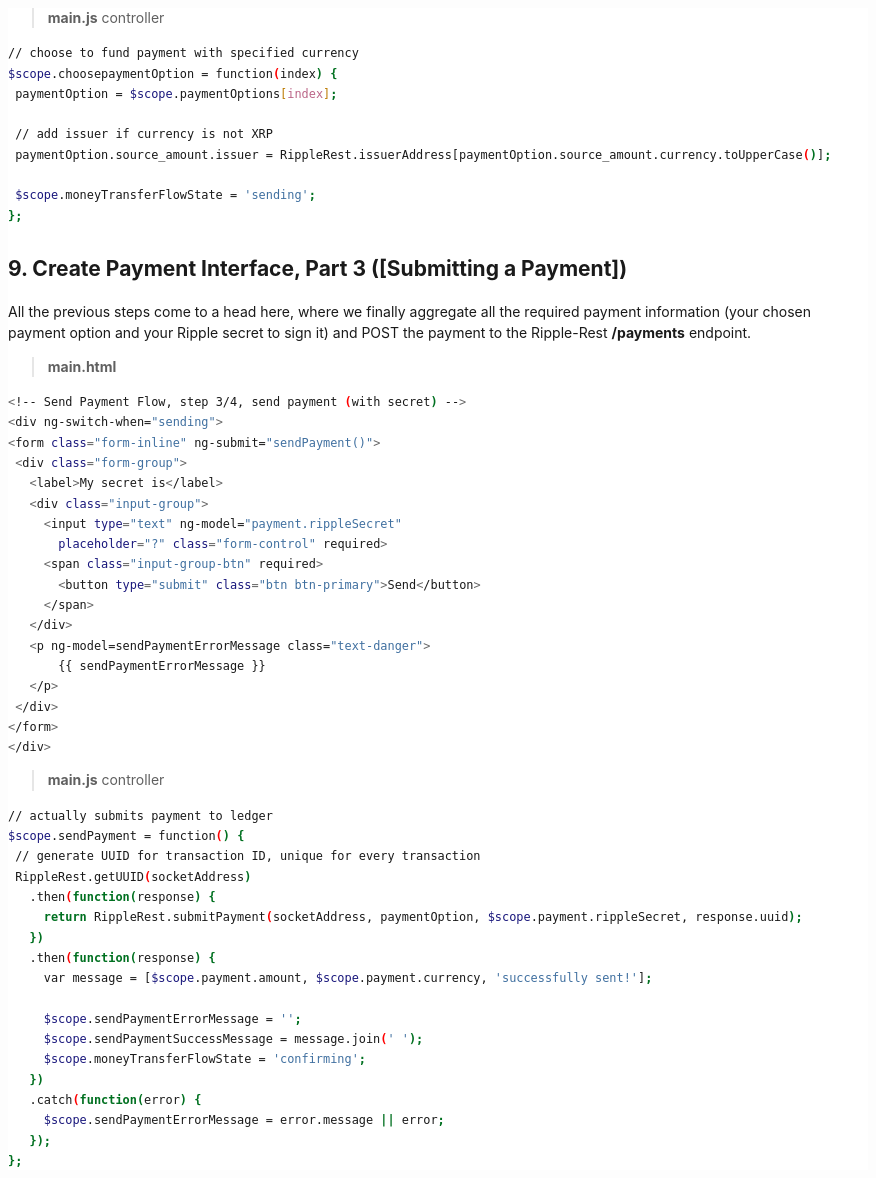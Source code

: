 > **main.js** controller

```sh
// choose to fund payment with specified currency
$scope.choosepaymentOption = function(index) {
 paymentOption = $scope.paymentOptions[index];

 // add issuer if currency is not XRP
 paymentOption.source_amount.issuer = RippleRest.issuerAddress[paymentOption.source_amount.currency.toUpperCase()];

 $scope.moneyTransferFlowState = 'sending';
};
```

## 9. Create Payment Interface, Part 3 ([Submitting a Payment])

All the previous steps come to a head here, where we finally aggregate all the required payment information (your chosen payment option and your Ripple secret to sign it) and POST the payment to the Ripple-Rest **/payments** endpoint.

> **main.html**

```sh
<!-- Send Payment Flow, step 3/4, send payment (with secret) -->
<div ng-switch-when="sending">
<form class="form-inline" ng-submit="sendPayment()">
 <div class="form-group">
   <label>My secret is</label>
   <div class="input-group">
     <input type="text" ng-model="payment.rippleSecret"
       placeholder="?" class="form-control" required>
     <span class="input-group-btn" required>
       <button type="submit" class="btn btn-primary">Send</button>
     </span>
   </div>
   <p ng-model=sendPaymentErrorMessage class="text-danger">
       {{ sendPaymentErrorMessage }}
   </p>
 </div>
</form>
</div>
```

> **main.js** controller

```sh
// actually submits payment to ledger
$scope.sendPayment = function() {
 // generate UUID for transaction ID, unique for every transaction
 RippleRest.getUUID(socketAddress)
   .then(function(response) {
     return RippleRest.submitPayment(socketAddress, paymentOption, $scope.payment.rippleSecret, response.uuid);
   })
   .then(function(response) {
     var message = [$scope.payment.amount, $scope.payment.currency, 'successfully sent!'];

     $scope.sendPaymentErrorMessage = '';
     $scope.sendPaymentSuccessMessage = message.join(' ');
     $scope.moneyTransferFlowState = 'confirming';
   })
   .catch(function(error) {
     $scope.sendPaymentErrorMessage = error.message || error;
   });
};
```